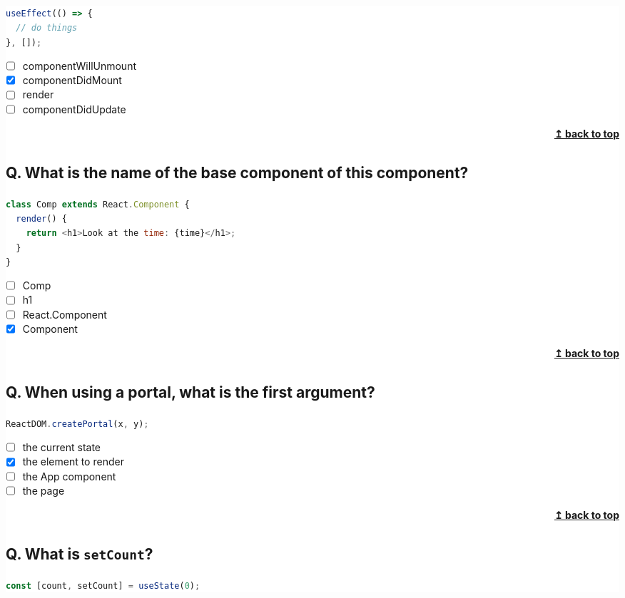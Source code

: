 ```javascript
useEffect(() => {
  // do things
}, []);
```

- [ ] componentWillUnmount
- [x] componentDidMount
- [ ] render
- [ ] componentDidUpdate

<div align="right">
    <b><a href="#">↥ back to top</a></b>
</div>

## Q. What is the name of the base component of this component?

```javascript
class Comp extends React.Component {
  render() {
    return <h1>Look at the time: {time}</h1>;
  }
}
```

- [ ] Comp
- [ ] h1
- [ ] React.Component
- [x] Component

<div align="right">
    <b><a href="#">↥ back to top</a></b>
</div>

## Q. When using a portal, what is the first argument?

```javascript
ReactDOM.createPortal(x, y);
```

- [ ] the current state
- [x] the element to render
- [ ] the App component
- [ ] the page

<div align="right">
    <b><a href="#">↥ back to top</a></b>
</div>

## Q. What is `setCount`?

```javascript
const [count, setCount] = useState(0);
```
